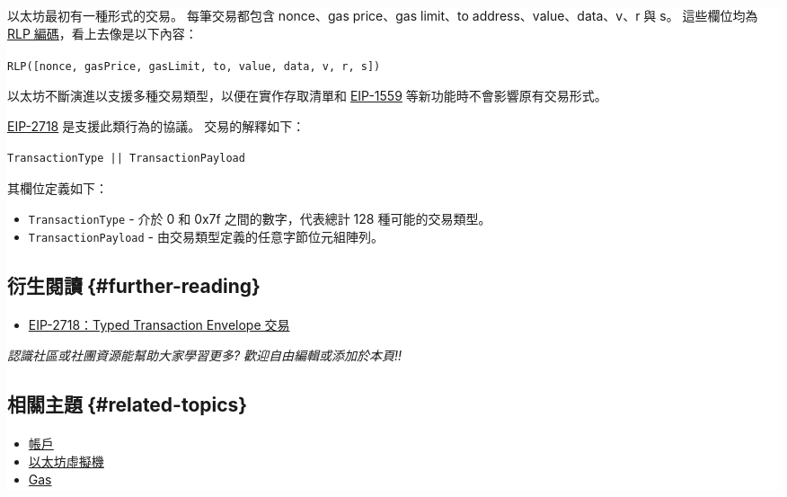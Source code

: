 以太坊最初有一種形式的交易。 每筆交易都包含 nonce、gas price、gas limit、to address、value、data、v、r 與 s。 這些欄位均為 [RLP 編碼](/developers/docs/data-structures-and-encoding/rlp/)，看上去像是以下內容：

`RLP([nonce, gasPrice, gasLimit, to, value, data, v, r, s])`

以太坊不斷演進以支援多種交易類型，以便在實作存取清單和 [EIP-1559](https://eips.ethereum.org/EIPS/eip-1559) 等新功能時不會影響原有交易形式。

[EIP-2718](https://eips.ethereum.org/EIPS/eip-2718) 是支援此類行為的協議。 交易的解釋如下：

`TransactionType || TransactionPayload`

其欄位定義如下：

- `TransactionType` - 介於 0 和 0x7f 之間的數字，代表總計 128 種可能的交易類型。
- `TransactionPayload` - 由交易類型定義的任意字節位元組陣列。

## 衍生閱讀 {#further-reading}

- [EIP-2718：Typed Transaction Envelope 交易](https://eips.ethereum.org/EIPS/eip-2718)

_認識社區或社團資源能幫助大家學習更多? 歡迎自由編輯或添加於本頁!!_

## 相關主題 {#related-topics}

- [帳戶](/developers/docs/accounts/)
- [以太坊虛擬機](/developers/docs/evm/)
- [Gas](/developers/docs/gas/)
